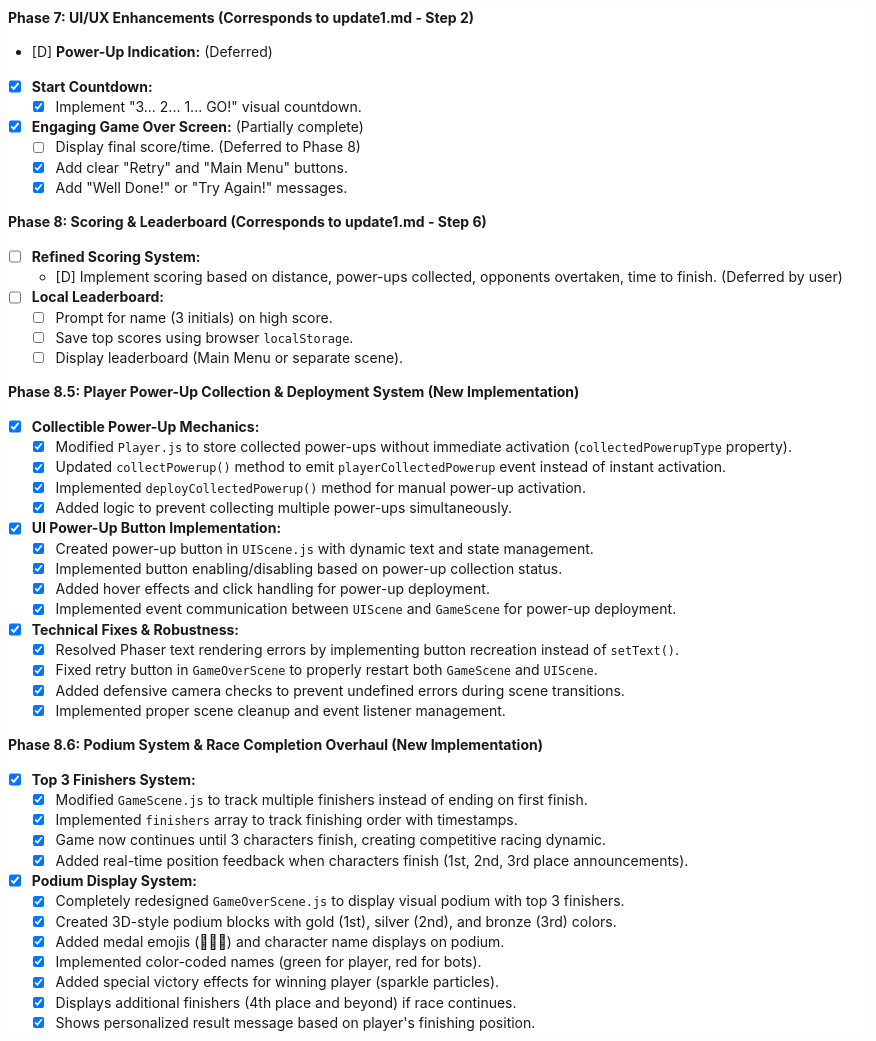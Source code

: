 **Phase 7: UI/UX Enhancements (Corresponds to update1.md - Step 2)**
*   [D] **Power-Up Indication:** (Deferred)
*   [X] **Start Countdown:**
    *   [X] Implement "3... 2... 1... GO!" visual countdown.
*   [X] **Engaging Game Over Screen:** (Partially complete)
    *   [ ] Display final score/time. (Deferred to Phase 8)
    *   [X] Add clear "Retry" and "Main Menu" buttons.
    *   [X] Add "Well Done!" or "Try Again!" messages.

**Phase 8: Scoring & Leaderboard (Corresponds to update1.md - Step 6)**
*   [ ] **Refined Scoring System:**
    *   [D] Implement scoring based on distance, power-ups collected, opponents overtaken, time to finish. (Deferred by user)
*   [ ] **Local Leaderboard:**
    *   [ ] Prompt for name (3 initials) on high score.
    *   [ ] Save top scores using browser `localStorage`.
    *   [ ] Display leaderboard (Main Menu or separate scene).

**Phase 8.5: Player Power-Up Collection & Deployment System (New Implementation)**
*   [X] **Collectible Power-Up Mechanics:**
    *   [X] Modified `Player.js` to store collected power-ups without immediate activation (`collectedPowerupType` property).
    *   [X] Updated `collectPowerup()` method to emit `playerCollectedPowerup` event instead of instant activation.
    *   [X] Implemented `deployCollectedPowerup()` method for manual power-up activation.
    *   [X] Added logic to prevent collecting multiple power-ups simultaneously.
*   [X] **UI Power-Up Button Implementation:**
    *   [X] Created power-up button in `UIScene.js` with dynamic text and state management.
    *   [X] Implemented button enabling/disabling based on power-up collection status.
    *   [X] Added hover effects and click handling for power-up deployment.
    *   [X] Implemented event communication between `UIScene` and `GameScene` for power-up deployment.
*   [X] **Technical Fixes & Robustness:**
    *   [X] Resolved Phaser text rendering errors by implementing button recreation instead of `setText()`.
    *   [X] Fixed retry button in `GameOverScene` to properly restart both `GameScene` and `UIScene`.
    *   [X] Added defensive camera checks to prevent undefined errors during scene transitions.
    *   [X] Implemented proper scene cleanup and event listener management.

**Phase 8.6: Podium System & Race Completion Overhaul (New Implementation)**
*   [X] **Top 3 Finishers System:**
    *   [X] Modified `GameScene.js` to track multiple finishers instead of ending on first finish.
    *   [X] Implemented `finishers` array to track finishing order with timestamps.
    *   [X] Game now continues until 3 characters finish, creating competitive racing dynamic.
    *   [X] Added real-time position feedback when characters finish (1st, 2nd, 3rd place announcements).
*   [X] **Podium Display System:**
    *   [X] Completely redesigned `GameOverScene.js` to display visual podium with top 3 finishers.
    *   [X] Created 3D-style podium blocks with gold (1st), silver (2nd), and bronze (3rd) colors.
    *   [X] Added medal emojis (🥇🥈🥉) and character name displays on podium.
    *   [X] Implemented color-coded names (green for player, red for bots).
    *   [X] Added special victory effects for winning player (sparkle particles).
    *   [X] Displays additional finishers (4th place and beyond) if race continues.
    *   [X] Shows personalized result message based on player's finishing position.
